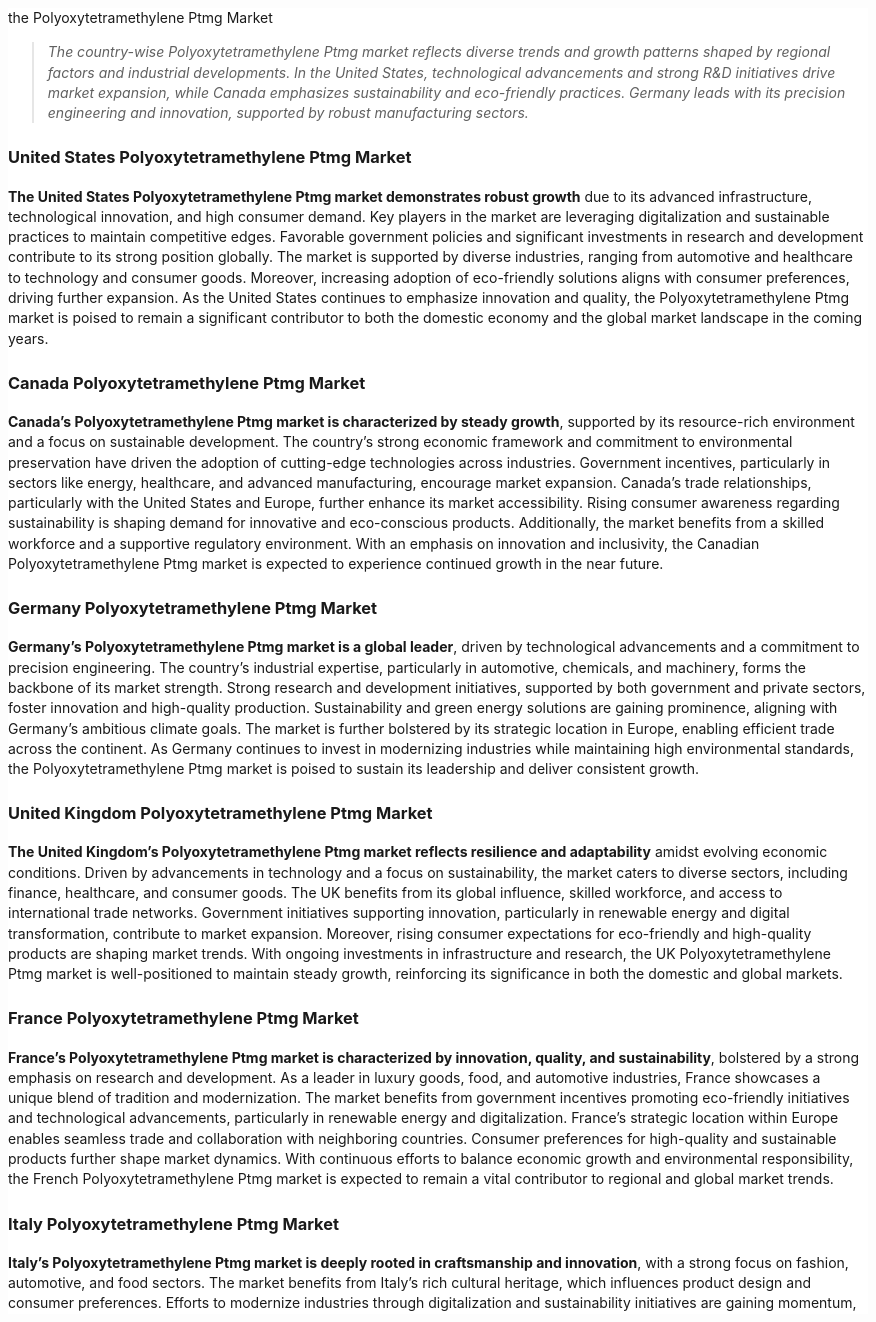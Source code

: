 the Polyoxytetramethylene Ptmg Market<br /></span></h1><blockquote><p><em><span class="">The country-wise Polyoxytetramethylene Ptmg market reflects diverse trends and growth patterns shaped by regional factors and industrial developments. In the United States, technological advancements and strong R&amp;D initiatives drive market expansion, while Canada emphasizes sustainability and eco-friendly practices. Germany leads with its precision engineering and innovation, supported by robust manufacturing sectors.</span></em></p></blockquote><h3><strong>United States Polyoxytetramethylene Ptmg Market</strong></h3><p><strong>The United States Polyoxytetramethylene Ptmg market demonstrates robust growth</strong> due to its advanced infrastructure, technological innovation, and high consumer demand. Key players in the market are leveraging digitalization and sustainable practices to maintain competitive edges. Favorable government policies and significant investments in research and development contribute to its strong position globally. The market is supported by diverse industries, ranging from automotive and healthcare to technology and consumer goods. Moreover, increasing adoption of eco-friendly solutions aligns with consumer preferences, driving further expansion. As the United States continues to emphasize innovation and quality, the Polyoxytetramethylene Ptmg market is poised to remain a significant contributor to both the domestic economy and the global market landscape in the coming years.</p><h3><strong>Canada Polyoxytetramethylene Ptmg Market</strong></h3><p><strong>Canada&rsquo;s Polyoxytetramethylene Ptmg market is characterized by steady growth</strong>, supported by its resource-rich environment and a focus on sustainable development. The country&rsquo;s strong economic framework and commitment to environmental preservation have driven the adoption of cutting-edge technologies across industries. Government incentives, particularly in sectors like energy, healthcare, and advanced manufacturing, encourage market expansion. Canada&rsquo;s trade relationships, particularly with the United States and Europe, further enhance its market accessibility. Rising consumer awareness regarding sustainability is shaping demand for innovative and eco-conscious products. Additionally, the market benefits from a skilled workforce and a supportive regulatory environment. With an emphasis on innovation and inclusivity, the Canadian Polyoxytetramethylene Ptmg market is expected to experience continued growth in the near future.</p><h3><strong>Germany Polyoxytetramethylene Ptmg Market</strong></h3><p><strong>Germany&rsquo;s Polyoxytetramethylene Ptmg market is a global leader</strong>, driven by technological advancements and a commitment to precision engineering. The country&rsquo;s industrial expertise, particularly in automotive, chemicals, and machinery, forms the backbone of its market strength. Strong research and development initiatives, supported by both government and private sectors, foster innovation and high-quality production. Sustainability and green energy solutions are gaining prominence, aligning with Germany&rsquo;s ambitious climate goals. The market is further bolstered by its strategic location in Europe, enabling efficient trade across the continent. As Germany continues to invest in modernizing industries while maintaining high environmental standards, the Polyoxytetramethylene Ptmg market is poised to sustain its leadership and deliver consistent growth.</p><h3><strong>United Kingdom Polyoxytetramethylene Ptmg Market</strong></h3><p><strong>The United Kingdom&rsquo;s Polyoxytetramethylene Ptmg market reflects resilience and adaptability</strong> amidst evolving economic conditions. Driven by advancements in technology and a focus on sustainability, the market caters to diverse sectors, including finance, healthcare, and consumer goods. The UK benefits from its global influence, skilled workforce, and access to international trade networks. Government initiatives supporting innovation, particularly in renewable energy and digital transformation, contribute to market expansion. Moreover, rising consumer expectations for eco-friendly and high-quality products are shaping market trends. With ongoing investments in infrastructure and research, the UK Polyoxytetramethylene Ptmg market is well-positioned to maintain steady growth, reinforcing its significance in both the domestic and global markets.</p><h3><strong>France Polyoxytetramethylene Ptmg Market</strong></h3><p><strong>France&rsquo;s Polyoxytetramethylene Ptmg market is characterized by innovation, quality, and sustainability</strong>, bolstered by a strong emphasis on research and development. As a leader in luxury goods, food, and automotive industries, France showcases a unique blend of tradition and modernization. The market benefits from government incentives promoting eco-friendly initiatives and technological advancements, particularly in renewable energy and digitalization. France&rsquo;s strategic location within Europe enables seamless trade and collaboration with neighboring countries. Consumer preferences for high-quality and sustainable products further shape market dynamics. With continuous efforts to balance economic growth and environmental responsibility, the French Polyoxytetramethylene Ptmg market is expected to remain a vital contributor to regional and global market trends.</p><h3><strong>Italy Polyoxytetramethylene Ptmg Market</strong></h3><p><strong>Italy&rsquo;s Polyoxytetramethylene Ptmg market is deeply rooted in craftsmanship and innovation</strong>, with a strong focus on fashion, automotive, and food sectors. The market benefits from Italy&rsquo;s rich cultural heritage, which influences product design and consumer preferences. Efforts to modernize industries through digitalization and sustainability initiatives are gaining momentum,